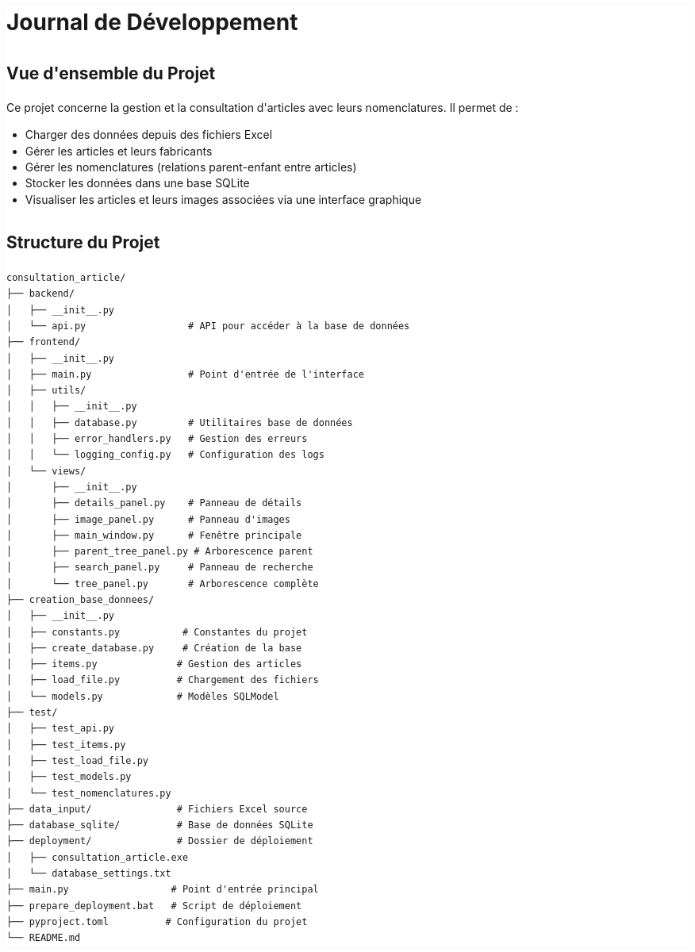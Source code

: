 # Journal de Développement

## Vue d'ensemble du Projet

Ce projet concerne la gestion et la consultation d'articles avec leurs nomenclatures. Il permet de :
- Charger des données depuis des fichiers Excel
- Gérer les articles et leurs fabricants
- Gérer les nomenclatures (relations parent-enfant entre articles)
- Stocker les données dans une base SQLite
- Visualiser les articles et leurs images associées via une interface graphique

## Structure du Projet

```
consultation_article/
├── backend/
│   ├── __init__.py
│   └── api.py                  # API pour accéder à la base de données
├── frontend/
│   ├── __init__.py
│   ├── main.py                 # Point d'entrée de l'interface
│   ├── utils/
│   │   ├── __init__.py
│   │   ├── database.py         # Utilitaires base de données
│   │   ├── error_handlers.py   # Gestion des erreurs
│   │   └── logging_config.py   # Configuration des logs
│   └── views/
│       ├── __init__.py
│       ├── details_panel.py    # Panneau de détails
│       ├── image_panel.py      # Panneau d'images
│       ├── main_window.py      # Fenêtre principale
│       ├── parent_tree_panel.py # Arborescence parent
│       ├── search_panel.py     # Panneau de recherche
│       └── tree_panel.py       # Arborescence complète
├── creation_base_donnees/
│   ├── __init__.py
│   ├── constants.py           # Constantes du projet
│   ├── create_database.py     # Création de la base
│   ├── items.py              # Gestion des articles
│   ├── load_file.py          # Chargement des fichiers
│   └── models.py             # Modèles SQLModel
├── test/
│   ├── test_api.py
│   ├── test_items.py
│   ├── test_load_file.py
│   ├── test_models.py
│   └── test_nomenclatures.py
├── data_input/               # Fichiers Excel source
├── database_sqlite/          # Base de données SQLite
├── deployment/               # Dossier de déploiement
│   ├── consultation_article.exe
│   └── database_settings.txt
├── main.py                  # Point d'entrée principal
├── prepare_deployment.bat   # Script de déploiement
├── pyproject.toml          # Configuration du projet
└── README.md
```
